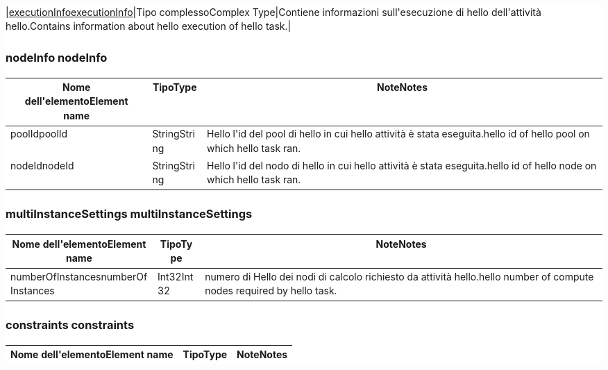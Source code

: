 |[<span data-ttu-id="a93b8-136">executionInfo</span><span class="sxs-lookup"><span data-stu-id="a93b8-136">executionInfo</span></span>](#executionInfo)|<span data-ttu-id="a93b8-137">Tipo complesso</span><span class="sxs-lookup"><span data-stu-id="a93b8-137">Complex Type</span></span>|<span data-ttu-id="a93b8-138">Contiene informazioni sull'esecuzione di hello dell'attività hello.</span><span class="sxs-lookup"><span data-stu-id="a93b8-138">Contains information about hello execution of hello task.</span></span>|

###  <span data-ttu-id="a93b8-139"><a name="nodeInfo"></a> nodeInfo</span><span class="sxs-lookup"><span data-stu-id="a93b8-139"><a name="nodeInfo"></a> nodeInfo</span></span>

|<span data-ttu-id="a93b8-140">Nome dell'elemento</span><span class="sxs-lookup"><span data-stu-id="a93b8-140">Element name</span></span>|<span data-ttu-id="a93b8-141">Tipo</span><span class="sxs-lookup"><span data-stu-id="a93b8-141">Type</span></span>|<span data-ttu-id="a93b8-142">Note</span><span class="sxs-lookup"><span data-stu-id="a93b8-142">Notes</span></span>|
|------------------|----------|-----------|
|<span data-ttu-id="a93b8-143">poolId</span><span class="sxs-lookup"><span data-stu-id="a93b8-143">poolId</span></span>|<span data-ttu-id="a93b8-144">String</span><span class="sxs-lookup"><span data-stu-id="a93b8-144">String</span></span>|<span data-ttu-id="a93b8-145">Hello l'id del pool di hello in cui hello attività è stata eseguita.</span><span class="sxs-lookup"><span data-stu-id="a93b8-145">hello id of hello pool on which hello task ran.</span></span>|
|<span data-ttu-id="a93b8-146">nodeId</span><span class="sxs-lookup"><span data-stu-id="a93b8-146">nodeId</span></span>|<span data-ttu-id="a93b8-147">String</span><span class="sxs-lookup"><span data-stu-id="a93b8-147">String</span></span>|<span data-ttu-id="a93b8-148">Hello l'id del nodo di hello in cui hello attività è stata eseguita.</span><span class="sxs-lookup"><span data-stu-id="a93b8-148">hello id of hello node on which hello task ran.</span></span>|

###  <span data-ttu-id="a93b8-149"><a name="multiInstanceSettings"></a> multiInstanceSettings</span><span class="sxs-lookup"><span data-stu-id="a93b8-149"><a name="multiInstanceSettings"></a> multiInstanceSettings</span></span>

|<span data-ttu-id="a93b8-150">Nome dell'elemento</span><span class="sxs-lookup"><span data-stu-id="a93b8-150">Element name</span></span>|<span data-ttu-id="a93b8-151">Tipo</span><span class="sxs-lookup"><span data-stu-id="a93b8-151">Type</span></span>|<span data-ttu-id="a93b8-152">Note</span><span class="sxs-lookup"><span data-stu-id="a93b8-152">Notes</span></span>|
|------------------|----------|-----------|
|<span data-ttu-id="a93b8-153">numberOfInstances</span><span class="sxs-lookup"><span data-stu-id="a93b8-153">numberOfInstances</span></span>|<span data-ttu-id="a93b8-154">Int32</span><span class="sxs-lookup"><span data-stu-id="a93b8-154">Int32</span></span>|<span data-ttu-id="a93b8-155">numero di Hello dei nodi di calcolo richiesto da attività hello.</span><span class="sxs-lookup"><span data-stu-id="a93b8-155">hello number of compute nodes required by hello task.</span></span>|

###  <span data-ttu-id="a93b8-156"><a name="constraints"></a> constraints</span><span class="sxs-lookup"><span data-stu-id="a93b8-156"><a name="constraints"></a> constraints</span></span>

|<span data-ttu-id="a93b8-157">Nome dell'elemento</span><span class="sxs-lookup"><span data-stu-id="a93b8-157">Element name</span></span>|<span data-ttu-id="a93b8-158">Tipo</span><span class="sxs-lookup"><span data-stu-id="a93b8-158">Type</span></span>|<span data-ttu-id="a93b8-159">Note</span><span class="sxs-lookup"><span data-stu-id="a93b8-159">Notes</span></span>|
|------------------|----------|-----------|